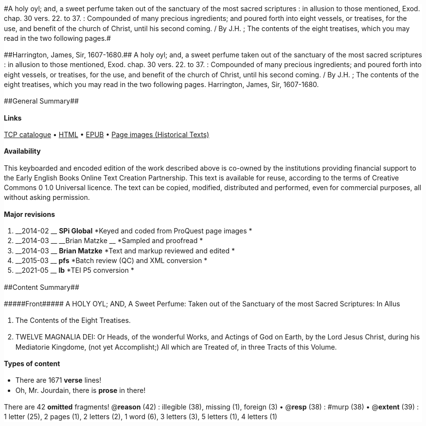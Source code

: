 #A holy oyl; and, a sweet perfume taken out of the sanctuary of the most sacred scriptures : in allusion to those mentioned, Exod. chap. 30 vers. 22. to 37. : Compounded of many precious ingredients; and poured forth into eight vessels, or treatises, for the use, and benefit of the church of Christ, until his second coming. / By J.H. ; The contents of the eight treatises, which you may read in the two following pages.#

##Harrington, James, Sir, 1607-1680.##
A holy oyl; and, a sweet perfume taken out of the sanctuary of the most sacred scriptures : in allusion to those mentioned, Exod. chap. 30 vers. 22. to 37. : Compounded of many precious ingredients; and poured forth into eight vessels, or treatises, for the use, and benefit of the church of Christ, until his second coming. / By J.H. ; The contents of the eight treatises, which you may read in the two following pages.
Harrington, James, Sir, 1607-1680.

##General Summary##

**Links**

[TCP catalogue](http://www.ota.ox.ac.uk/tcp/)  • 
[HTML](http://tei.it.ox.ac.uk/tcp/Texts-HTML/free/A87/A87127.html)  • 
[EPUB](http://tei.it.ox.ac.uk/tcp/Texts-EPUB/free/A87/A87127.epub) • 
[Page images (Historical Texts)](https://historicaltexts.jisc.ac.uk/eebo-45789335e)

**Availability**

This keyboarded and encoded edition of the work described above is co-owned by the
    institutions providing financial support to the Early English Books Online Text Creation
    Partnership. This text is available for reuse, according to the terms of  Creative Commons 0 1.0 Universal
    licence. The text can be copied, modified, distributed and performed, even for commercial
    purposes, all without asking permission.

**Major revisions**

1. __2014-02 __ __SPi Global__ *Keyed and coded from ProQuest page images *
1. __2014-03 __ __Brian Matzke __ *Sampled and proofread *
1. __2014-03 __ __Brian Matzke__ *Text and markup reviewed and edited *
1. __2015-03 __ __pfs__ *Batch review (QC) and XML conversion *
1. __2021-05 __ __lb__ *TEI P5 conversion *

##Content Summary##

#####Front#####
A HOLY OYL; AND, A Sweet Perfume: Taken out of the Sanctuary of the most Sacred Scriptures: In Allus
1. The Contents of the Eight Treatises.

1. TWELVE MAGNALIA DEI: Or Heads, of the wonderful Works, and Actings of God on Earth, by the Lord Jesus Christ, during his Mediatorie Kingdome, (not yet Accomplisht;) All which are Treated of, in three Tracts of this Volume.

**Types of content**

  * There are 1671 **verse** lines!
  * Oh, Mr. Jourdain, there is **prose** in there!

There are 42 **omitted** fragments! 
 @__reason__ (42) : illegible (38), missing (1), foreign (3)  •  @__resp__ (38) : #murp (38)  •  @__extent__ (39) : 1 letter (25), 2 pages (1), 2 letters (2), 1 word (6), 3 letters (3), 5 letters (1), 4 letters (1)
